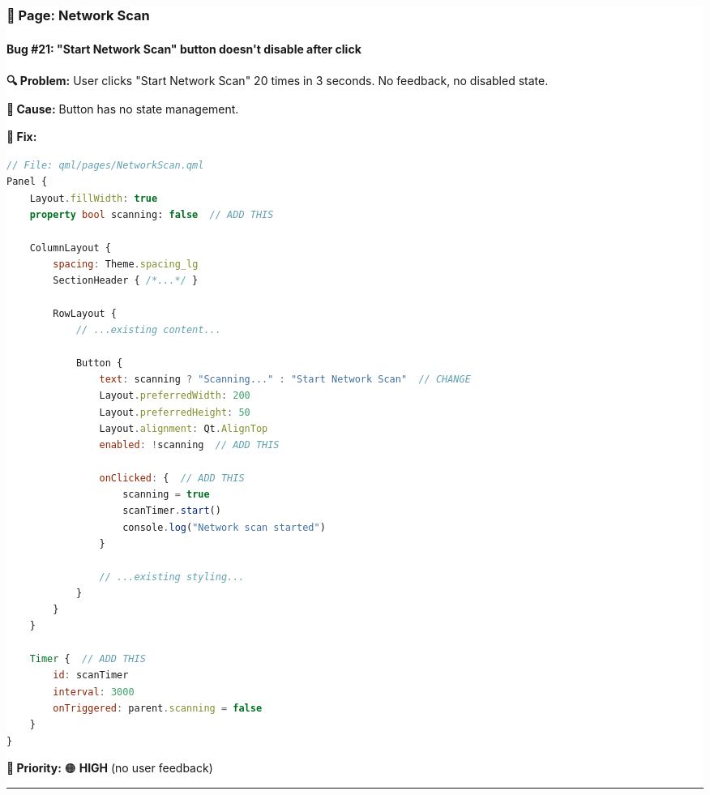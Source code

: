 ### 🧭 Page: **Network Scan**

#### Bug #21: "Start Network Scan" button doesn't disable after click
**🔍 Problem:** User clicks "Start Network Scan" 20 times in 3 seconds. No feedback, no disabled state.

**🧰 Cause:** Button has no state management.

**🧩 Fix:**
```qml
// File: qml/pages/NetworkScan.qml
Panel {
    Layout.fillWidth: true
    property bool scanning: false  // ADD THIS
    
    ColumnLayout {
        spacing: Theme.spacing_lg
        SectionHeader { /*...*/ }
        
        RowLayout {
            // ...existing content...
            
            Button {
                text: scanning ? "Scanning..." : "Start Network Scan"  // CHANGE
                Layout.preferredWidth: 200
                Layout.preferredHeight: 50
                Layout.alignment: Qt.AlignTop
                enabled: !scanning  // ADD THIS
                
                onClicked: {  // ADD THIS
                    scanning = true
                    scanTimer.start()
                    console.log("Network scan started")
                }
                
                // ...existing styling...
            }
        }
    }
    
    Timer {  // ADD THIS
        id: scanTimer
        interval: 3000
        onTriggered: parent.scanning = false
    }
}
```

**🚀 Priority:** 🟠 **HIGH** (no user feedback)

---
